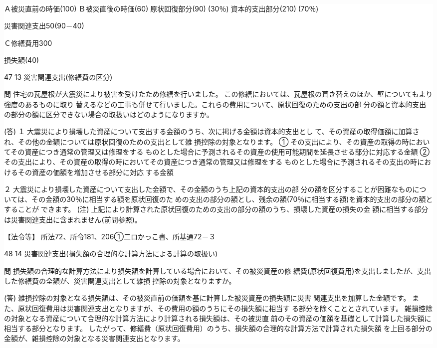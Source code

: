 Ａ被災直前の時価(100)
Ｂ被災直後の時価(60)
原状回復部分(90)
(30％)
資本的支出部分(210)
(70％)


 災害関連支出50(90－40)


 Ｃ修繕費用300

損失額(40)

 47
13 災害関連支出(修繕費の区分)

問 住宅の瓦屋根が大震災により被害を受けたため修繕を行いました。
この修繕においては、瓦屋根の葺き替えのほか、壁についてもより強度のあるものに取り
替えるなどの工事も併せて行いました。これらの費用について、原状回復のための支出の部
分の額と資本的支出の部分の額に区分できない場合の取扱いはどのようになりますか。

(答)
１ 大震災により損壊した資産について支出する金額のうち、次に掲げる金額は資本的支出とし
て、その資産の取得価額に加算され、その他の金額については原状回復のための支出として雑
損控除の対象となります。
① その支出により、その資産の取得の時においてその資産につき通常の管理又は修理をする
ものとした場合に予測されるその資産の使用可能期間を延長させる部分に対応する金額
② その支出により、その資産の取得の時においてその資産につき通常の管理又は修理をする
ものとした場合に予測されるその支出の時におけるその資産の価額を増加させる部分に対応
する金額

２ 大震災により損壊した資産について支出した金額で、その金額のうち上記の資本的支出の部
分の額を区分することが困難なものについては、その金額の30％に相当する額を原状回復のた
めの支出の部分の額とし、残余の額(70％に相当する額)を資本的支出の部分の額とすることが
できます。
(注) 上記により計算された原状回復のための支出の部分の額のうち、損壊した資産の損失の金
額に相当する部分は災害関連支出に含まれません(前問参照)。


【法令等】
 所法72、所令181、206①二ロかっこ書、所基通72－３


 48
14 災害関連支出(損失額の合理的な計算方法による計算の取扱い)

問 損失額の合理的な計算方法により損失額を計算している場合において、その被災資産の修
繕費(原状回復費用)を支出しましたが、支出した修繕費の全額が、災害関連支出として雑損
控除の対象となりますか。

(答)
 雑損控除の対象となる損失額は、その被災直前の価額を基に計算した被災資産の損失額に災害
関連支出を加算した金額です。
また、原状回復費用は災害関連支出となりますが、その費用の額のうちにその損失額に相当す
る部分を除くこととされています。
 雑損控除の対象となる資産について合理的な計算方法により計算される損失額は、その被災直
前のその資産の価額を基礎として計算した損失額に相当する部分となります。
したがって、修繕費（原状回復費用）のうち、損失額の合理的な計算方法で計算された損失額
を上回る部分の金額が、雑損控除の対象となる災害関連支出となります。
